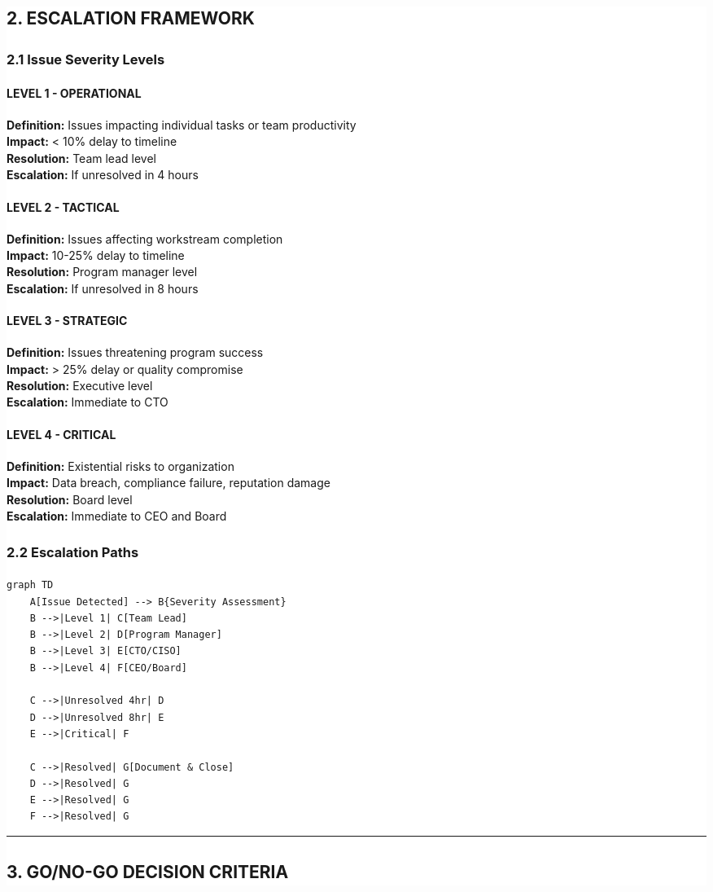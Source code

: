 ## 2. ESCALATION FRAMEWORK

### 2.1 Issue Severity Levels

#### LEVEL 1 - OPERATIONAL
**Definition:** Issues impacting individual tasks or team productivity  
**Impact:** < 10% delay to timeline  
**Resolution:** Team lead level  
**Escalation:** If unresolved in 4 hours  

#### LEVEL 2 - TACTICAL
**Definition:** Issues affecting workstream completion  
**Impact:** 10-25% delay to timeline  
**Resolution:** Program manager level  
**Escalation:** If unresolved in 8 hours  

#### LEVEL 3 - STRATEGIC
**Definition:** Issues threatening program success  
**Impact:** > 25% delay or quality compromise  
**Resolution:** Executive level  
**Escalation:** Immediate to CTO  

#### LEVEL 4 - CRITICAL
**Definition:** Existential risks to organization  
**Impact:** Data breach, compliance failure, reputation damage  
**Resolution:** Board level  
**Escalation:** Immediate to CEO and Board  

### 2.2 Escalation Paths

```mermaid
graph TD
    A[Issue Detected] --> B{Severity Assessment}
    B -->|Level 1| C[Team Lead]
    B -->|Level 2| D[Program Manager]
    B -->|Level 3| E[CTO/CISO]
    B -->|Level 4| F[CEO/Board]
    
    C -->|Unresolved 4hr| D
    D -->|Unresolved 8hr| E
    E -->|Critical| F
    
    C -->|Resolved| G[Document & Close]
    D -->|Resolved| G
    E -->|Resolved| G
    F -->|Resolved| G
```

---

## 3. GO/NO-GO DECISION CRITERIA
